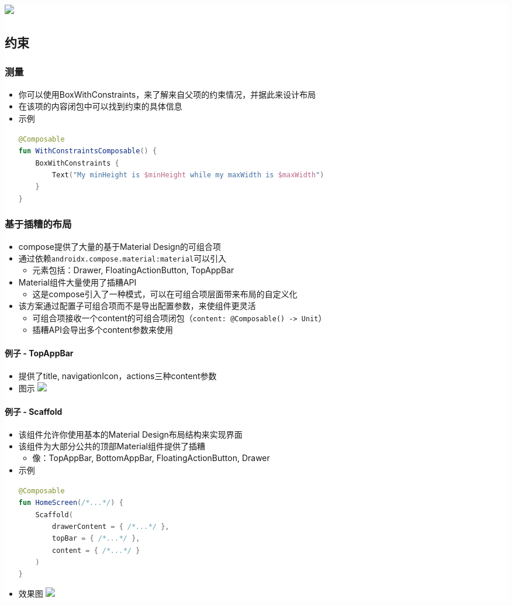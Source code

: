 ![](https://gitee.com/cc12703/figurebed/raw/master/img/20210603180022.png)



## 约束

### 测量
* 你可以使用BoxWithConstraints，来了解来自父项的约束情况，并据此来设计布局
* 在该项的内容闭包中可以找到约束的具体信息
* 示例
    ```kotlin
    @Composable
    fun WithConstraintsComposable() {
        BoxWithConstraints {
            Text("My minHeight is $minHeight while my maxWidth is $maxWidth")
        }
    }
    ```

### 基于插糟的布局
* compose提供了大量的基于Material Design的可组合项
* 通过依赖`androidx.compose.material:material`可以引入
    * 元素包括：Drawer, FloatingActionButton, TopAppBar
* Material组件大量使用了插糟API
    * 这是compose引入了一种模式，可以在可组合项层面带来布局的自定义化
* 该方案通过配置子可组合项而不是导出配置参数，来使组件更灵活
    * 可组合项接收一个content的可组合项闭包（`content: @Composable() -> Unit`）
    * 插糟API会导出多个content参数来使用

#### 例子 - TopAppBar
* 提供了title, navigationIcon，actions三种content参数
* 图示
![](https://gitee.com/cc12703/figurebed/raw/master/img/20210603182111.png)


#### 例子 - Scaffold
* 该组件允许你使用基本的Material Design布局结构来实现界面
* 该组件为大部分公共的顶部Material组件提供了插糟
    * 像：TopAppBar, BottomAppBar, FloatingActionButton, Drawer
* 示例
    ```kotlin
    @Composable
    fun HomeScreen(/*...*/) {
        Scaffold(
            drawerContent = { /*...*/ },
            topBar = { /*...*/ },
            content = { /*...*/ }
        )
    }
    ```
* 效果图
![](https://gitee.com/cc12703/figurebed/raw/master/img/20210603182436.png)

